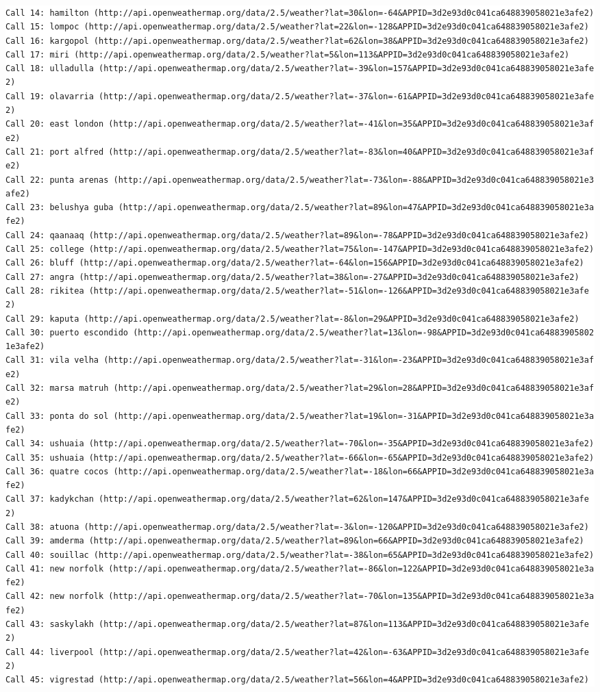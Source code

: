     Call 14: hamilton (http://api.openweathermap.org/data/2.5/weather?lat=30&lon=-64&APPID=3d2e93d0c041ca648839058021e3afe2)
    Call 15: lompoc (http://api.openweathermap.org/data/2.5/weather?lat=22&lon=-128&APPID=3d2e93d0c041ca648839058021e3afe2)
    Call 16: kargopol (http://api.openweathermap.org/data/2.5/weather?lat=62&lon=38&APPID=3d2e93d0c041ca648839058021e3afe2)
    Call 17: miri (http://api.openweathermap.org/data/2.5/weather?lat=5&lon=113&APPID=3d2e93d0c041ca648839058021e3afe2)
    Call 18: ulladulla (http://api.openweathermap.org/data/2.5/weather?lat=-39&lon=157&APPID=3d2e93d0c041ca648839058021e3afe2)
    Call 19: olavarria (http://api.openweathermap.org/data/2.5/weather?lat=-37&lon=-61&APPID=3d2e93d0c041ca648839058021e3afe2)
    Call 20: east london (http://api.openweathermap.org/data/2.5/weather?lat=-41&lon=35&APPID=3d2e93d0c041ca648839058021e3afe2)
    Call 21: port alfred (http://api.openweathermap.org/data/2.5/weather?lat=-83&lon=40&APPID=3d2e93d0c041ca648839058021e3afe2)
    Call 22: punta arenas (http://api.openweathermap.org/data/2.5/weather?lat=-73&lon=-88&APPID=3d2e93d0c041ca648839058021e3afe2)
    Call 23: belushya guba (http://api.openweathermap.org/data/2.5/weather?lat=89&lon=47&APPID=3d2e93d0c041ca648839058021e3afe2)
    Call 24: qaanaaq (http://api.openweathermap.org/data/2.5/weather?lat=89&lon=-78&APPID=3d2e93d0c041ca648839058021e3afe2)
    Call 25: college (http://api.openweathermap.org/data/2.5/weather?lat=75&lon=-147&APPID=3d2e93d0c041ca648839058021e3afe2)
    Call 26: bluff (http://api.openweathermap.org/data/2.5/weather?lat=-64&lon=156&APPID=3d2e93d0c041ca648839058021e3afe2)
    Call 27: angra (http://api.openweathermap.org/data/2.5/weather?lat=38&lon=-27&APPID=3d2e93d0c041ca648839058021e3afe2)
    Call 28: rikitea (http://api.openweathermap.org/data/2.5/weather?lat=-51&lon=-126&APPID=3d2e93d0c041ca648839058021e3afe2)
    Call 29: kaputa (http://api.openweathermap.org/data/2.5/weather?lat=-8&lon=29&APPID=3d2e93d0c041ca648839058021e3afe2)
    Call 30: puerto escondido (http://api.openweathermap.org/data/2.5/weather?lat=13&lon=-98&APPID=3d2e93d0c041ca648839058021e3afe2)
    Call 31: vila velha (http://api.openweathermap.org/data/2.5/weather?lat=-31&lon=-23&APPID=3d2e93d0c041ca648839058021e3afe2)
    Call 32: marsa matruh (http://api.openweathermap.org/data/2.5/weather?lat=29&lon=28&APPID=3d2e93d0c041ca648839058021e3afe2)
    Call 33: ponta do sol (http://api.openweathermap.org/data/2.5/weather?lat=19&lon=-31&APPID=3d2e93d0c041ca648839058021e3afe2)
    Call 34: ushuaia (http://api.openweathermap.org/data/2.5/weather?lat=-70&lon=-35&APPID=3d2e93d0c041ca648839058021e3afe2)
    Call 35: ushuaia (http://api.openweathermap.org/data/2.5/weather?lat=-66&lon=-65&APPID=3d2e93d0c041ca648839058021e3afe2)
    Call 36: quatre cocos (http://api.openweathermap.org/data/2.5/weather?lat=-18&lon=66&APPID=3d2e93d0c041ca648839058021e3afe2)
    Call 37: kadykchan (http://api.openweathermap.org/data/2.5/weather?lat=62&lon=147&APPID=3d2e93d0c041ca648839058021e3afe2)
    Call 38: atuona (http://api.openweathermap.org/data/2.5/weather?lat=-3&lon=-120&APPID=3d2e93d0c041ca648839058021e3afe2)
    Call 39: amderma (http://api.openweathermap.org/data/2.5/weather?lat=89&lon=66&APPID=3d2e93d0c041ca648839058021e3afe2)
    Call 40: souillac (http://api.openweathermap.org/data/2.5/weather?lat=-38&lon=65&APPID=3d2e93d0c041ca648839058021e3afe2)
    Call 41: new norfolk (http://api.openweathermap.org/data/2.5/weather?lat=-86&lon=122&APPID=3d2e93d0c041ca648839058021e3afe2)
    Call 42: new norfolk (http://api.openweathermap.org/data/2.5/weather?lat=-70&lon=135&APPID=3d2e93d0c041ca648839058021e3afe2)
    Call 43: saskylakh (http://api.openweathermap.org/data/2.5/weather?lat=87&lon=113&APPID=3d2e93d0c041ca648839058021e3afe2)
    Call 44: liverpool (http://api.openweathermap.org/data/2.5/weather?lat=42&lon=-63&APPID=3d2e93d0c041ca648839058021e3afe2)
    Call 45: vigrestad (http://api.openweathermap.org/data/2.5/weather?lat=56&lon=4&APPID=3d2e93d0c041ca648839058021e3afe2)